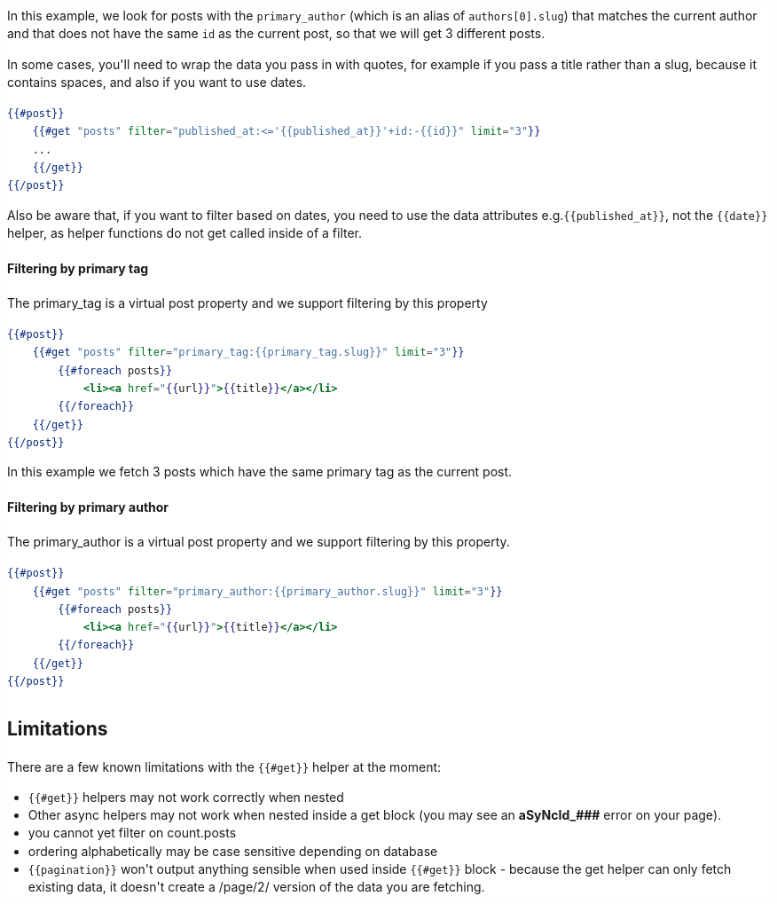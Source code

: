 In this example, we look for posts with the `primary_author` (which is an alias of `authors[0].slug`) that matches the current author and that does not have the same `id` as the current post, so that we will get 3 different posts.

In some cases, you'll need to wrap the data you pass in with quotes, for example if you pass a title rather than a slug, because it contains spaces, and also if you want to use dates.

```handlebars
{{#post}}
    {{#get "posts" filter="published_at:<='{{published_at}}'+id:-{{id}}" limit="3"}}
    ...
    {{/get}}
{{/post}}
```

Also be aware that, if you want to filter based on dates, you need to use the data attributes e.g.`{{published_at}}`, not the `{{date}}` helper, as helper functions do not get called inside of a filter.

#### Filtering by primary tag
The primary_tag is a virtual post property and we support filtering by this property

```handlebars
{{#post}}
    {{#get "posts" filter="primary_tag:{{primary_tag.slug}}" limit="3"}}
        {{#foreach posts}}
            <li><a href="{{url}}">{{title}}</a></li>
        {{/foreach}}
    {{/get}}
{{/post}}
```

In this example we fetch 3 posts which have the same primary tag as the current post.

#### Filtering by primary author
The primary_author is a virtual post property and we support filtering by this property.


```handlebars
{{#post}}
    {{#get "posts" filter="primary_author:{{primary_author.slug}}" limit="3"}}
        {{#foreach posts}}
            <li><a href="{{url}}">{{title}}</a></li>
        {{/foreach}}
    {{/get}}
{{/post}}
```

## Limitations

There are a few known limitations with the `{{#get}}` helper at the moment:

- `{{#get}}` helpers may not work correctly when nested
- Other async helpers may not work when nested inside a get block (you may see an **aSyNcId_###** error on your page).
- you cannot yet filter on count.posts
- ordering alphabetically may be case sensitive depending on database
- `{{pagination}}` won't output anything sensible when used inside  `{{#get}}` block - because the get helper can only fetch existing data, it doesn't create a /page/2/ version of the data you are fetching.

